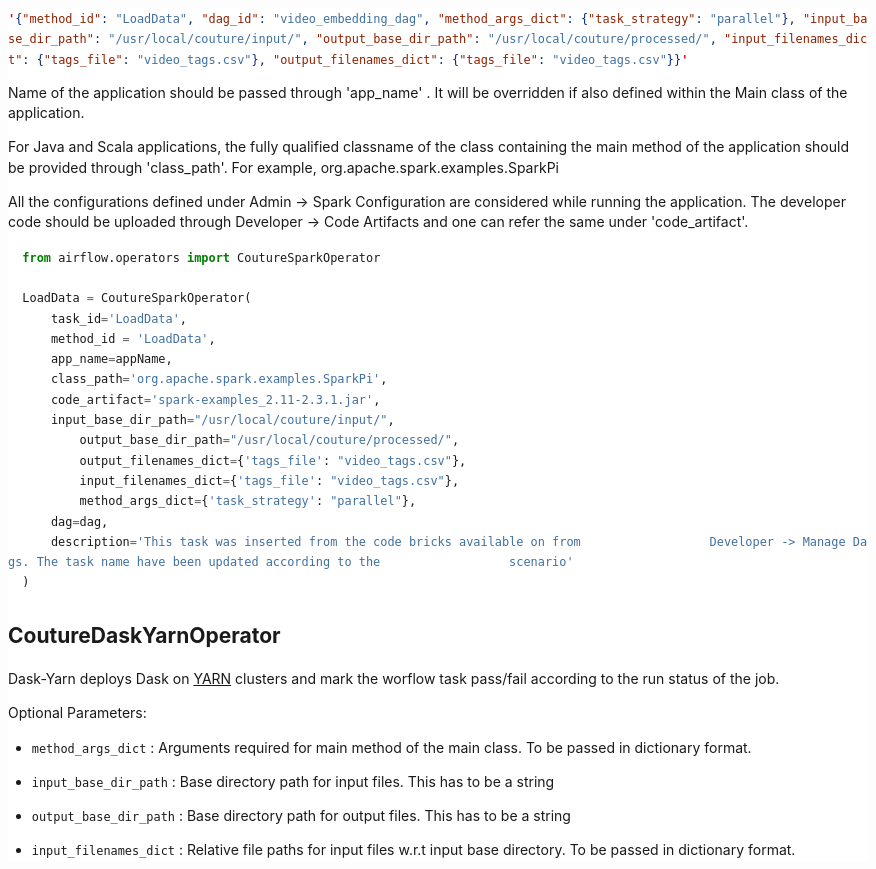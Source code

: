 ```json
'{"method_id": "LoadData", "dag_id": "video_embedding_dag", "method_args_dict": {"task_strategy": "parallel"}, "input_base_dir_path": "/usr/local/couture/input/", "output_base_dir_path": "/usr/local/couture/processed/", "input_filenames_dict": {"tags_file": "video_tags.csv"}, "output_filenames_dict": {"tags_file": "video_tags.csv"}}'
```

  Name of the application should be passed through 'app_name' . It will be overridden if also defined within the Main class of the application.

  For Java and Scala applications, the fully qualified classname of the class containing the main method of the application should be provided through 'class_path'. For example, org.apache.spark.examples.SparkPi

  All the configurations defined under Admin -> Spark Configuration are considered while running the application. The developer code should be uploaded through Developer -> Code Artifacts and one can refer the same under 'code_artifact'.

  ```python
    from airflow.operators import CoutureSparkOperator

    LoadData = CoutureSparkOperator(
        task_id='LoadData',
        method_id = 'LoadData',
        app_name=appName,
        class_path='org.apache.spark.examples.SparkPi',
        code_artifact='spark-examples_2.11-2.3.1.jar',
        input_base_dir_path="/usr/local/couture/input/",
    		output_base_dir_path="/usr/local/couture/processed/",
    		output_filenames_dict={'tags_file': "video_tags.csv"},
    		input_filenames_dict={'tags_file': "video_tags.csv"},
    		method_args_dict={'task_strategy': "parallel"},
        dag=dag,
        description='This task was inserted from the code bricks available on from 					Developer -> Manage Dags. The task name have been updated according to the 					scenario'
    )
  ```

## CoutureDaskYarnOperator

Dask-Yarn deploys Dask on [YARN](https://hadoop.apache.org/docs/current/hadoop-yarn/hadoop-yarn-site/YARN.html) clusters and mark the worflow task pass/fail according to the run status of the job.

Optional Parameters:

- `method_args_dict` : Arguments required for main method of the main class. To be passed in dictionary format.

- `input_base_dir_path` : Base directory path for input files. This has to be a string

- `output_base_dir_path` : Base directory path for output files. This has to be a string

- `input_filenames_dict` : Relative file paths for input files w.r.t input base directory. To be passed in dictionary format.
